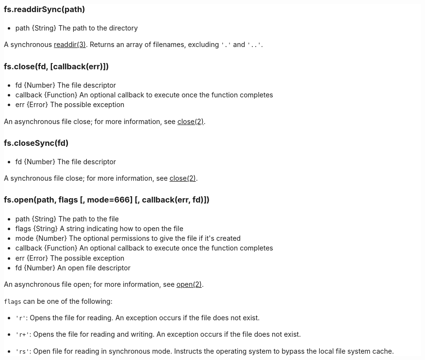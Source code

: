  



### fs.readdirSync(path)
- path {String}  The path to the directory


A synchronous
[readdir(3)](http://www.kernel.org/doc/man-pages/online/pages/man3/readdir.3.html). Returns an array of filenames, excluding `'.'` and `'..'`.

 



### fs.close(fd, [callback(err)])
- fd {Number}  The file descriptor
- callback {Function}    An optional callback to execute once the function
completes
- err {Error}  The possible exception
 

An asynchronous file close; for more information, see
[close(2)](http://www.kernel.org/doc/man-pages/online/pages/man2/close.2.html).

 



### fs.closeSync(fd)
- fd {Number}  The file descriptor

A synchronous file close; for more information, see
[close(2)](http://www.kernel.org/doc/man-pages/online/pages/man2/close.2.html).

 



### fs.open(path, flags [, mode=666] [, callback(err, fd)])
- path {String}  The path to the file
- flags {String}  A string indicating how to open the file
- mode {Number}   The optional permissions to give the file if it's created
- callback {Function}  An optional callback to execute once the function
completes
- err {Error}  The possible exception
- fd {Number}  An open file descriptor

An asynchronous file open; for more information, see
[open(2)](http://www.kernel.org/doc/man-pages/online/pages/man2/open.2.html). 

`flags` can be one of the following:

* `'r'`: Opens the file for reading. An exception occurs if the file does not
exist.

* `'r+'`: Opens the file for reading and writing. An exception occurs if the
file does not exist.

* `'rs'`: Open file for reading in synchronous mode. Instructs the operating
  system to bypass the local file system cache.
